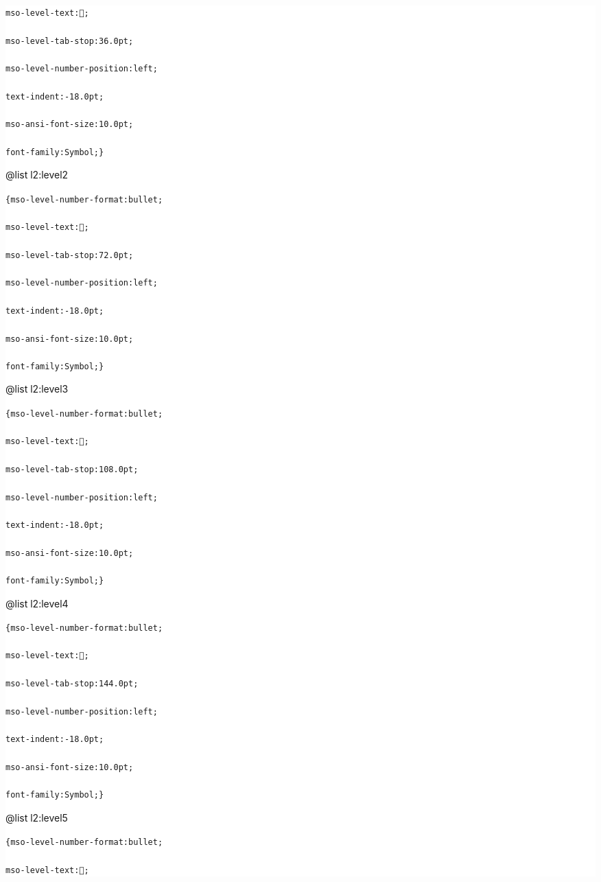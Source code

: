 	mso-level-text:;
  
	mso-level-tab-stop:36.0pt;
  
	mso-level-number-position:left;
  
	text-indent:-18.0pt;
  
	mso-ansi-font-size:10.0pt;
  
	font-family:Symbol;}
  
@list l2:level2
  
	{mso-level-number-format:bullet;
  
	mso-level-text:;
  
	mso-level-tab-stop:72.0pt;
  
	mso-level-number-position:left;
  
	text-indent:-18.0pt;
  
	mso-ansi-font-size:10.0pt;
  
	font-family:Symbol;}
  
@list l2:level3
  
	{mso-level-number-format:bullet;
  
	mso-level-text:;
  
	mso-level-tab-stop:108.0pt;
  
	mso-level-number-position:left;
  
	text-indent:-18.0pt;
  
	mso-ansi-font-size:10.0pt;
  
	font-family:Symbol;}
  
@list l2:level4
  
	{mso-level-number-format:bullet;
  
	mso-level-text:;
  
	mso-level-tab-stop:144.0pt;
  
	mso-level-number-position:left;
  
	text-indent:-18.0pt;
  
	mso-ansi-font-size:10.0pt;
  
	font-family:Symbol;}
  
@list l2:level5
  
	{mso-level-number-format:bullet;
  
	mso-level-text:;
  